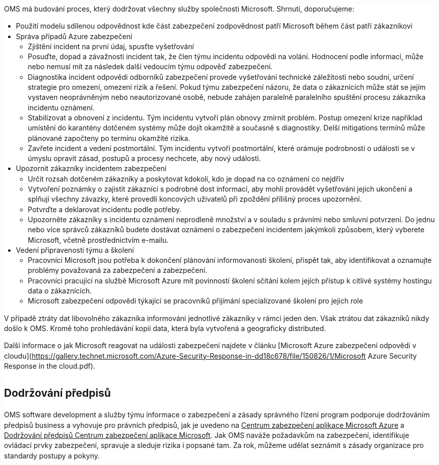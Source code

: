 OMS má budování proces, který dodržovat všechny služby společnosti Microsoft. Shrnutí, doporučujeme:

- Použití modelu sdílenou odpovědnost kde část zabezpečení zodpovědnost patří Microsoft během část patří zákazníkovi
- Správa případů Azure zabezpečení
  - Zjištění incident na první údaj, spusťte vyšetřování
  - Posuďte, dopad a závažnosti incident tak, že člen týmu incidentu odpovědi na volání. Hodnocení podle informací, může nebo nemusí mít za následek další vedoucím týmu odpověď zabezpečení.
  - Diagnostika incident odpovědi odborníků zabezpečení provede vyšetřování technické záležitosti nebo soudní, určení strategie pro omezení, omezení rizik a řešení. Pokud týmu zabezpečení názoru, že data o zákaznících může stát se jejím vystaven neoprávněným nebo neautorizované osobě, nebude zahájen paralelně paralelního spuštění procesu zákazníka incidentu oznámení.  
  - Stabilizovat a obnovení z incidentu. Tým incidentu vytvoří plán obnovy zmírnit problém. Postup omezení krize například umístění do karantény dotčeném systémy může dojít okamžitě a současně s diagnostiky. Delší mitigations termínů může plánované započteny po termínu okamžité rizika.  
  - Zavřete incident a vedení postmortální. Tým incidentu vytvoří postmortální, které orámuje podrobností o události se v úmyslu opravit zásad, postupů a procesy nechcete, aby nový události.
- Upozornit zákazníky incidentem zabezpečení
  - Určit rozsah dotčeném zákazníky a poskytovat kdokoli, kdo je dopad na co oznámení co nejdřív
  - Vytvoření poznámky o zajistit zákazníci s podrobné dost informací, aby mohli provádět vyšetřování jejich ukončení a splňují všechny závazky, které provedli koncových uživatelů při zpoždění přílišný proces upozornění.
  - Potvrďte a deklarovat incidentu podle potřeby.
  - Upozorněte zákazníky s incidentu oznámení neprodleně množství a v souladu s právními nebo smluvní potvrzení. Do jednu nebo více správců zákazníků budete dostávat oznámení o zabezpečení incidentem jakýmkoli způsobem, který vyberete Microsoft, včetně prostřednictvím e-mailu.
- Vedení připravenosti týmu a školení
  - Pracovníci Microsoft jsou potřeba k dokončení plánování informovanosti školení, přispět tak, aby identifikovat a oznamujte problémy považovaná za zabezpečení a zabezpečení.  
  - Pracovníci pracující na službě Microsoft Azure mít povinností školení sčítání kolem jejich přístup k citlivé systémy hostingu data o zákaznících.
  - Microsoft zabezpečení odpovědi týkající se pracovníků přijímání specializované školení pro jejich role


V případě ztráty dat libovolného zákazníka informováni jednotlivé zákazníky v rámci jeden den. Však ztrátou dat zákazníků nikdy došlo k OMS. Kromě toho prohledávání kopií data, která byla vytvořená a geograficky distributed.

Další informace o jak Microsoft reagovat na události zabezpečení najdete v článku [Microsoft Azure zabezpečení odpovědi v cloudu](https://gallery.technet.microsoft.com/Azure-Security-Response-in-dd18c678/file/150826/1/Microsoft Azure Security Response in the cloud.pdf).

## <a name="compliance"></a>Dodržování předpisů

OMS software development a služby týmu informace o zabezpečení a zásady správného řízení program podporuje dodržováním předpisů business a vyhovuje pro právních předpisů, jak je uvedeno na [Centrum zabezpečení aplikace Microsoft Azure](https://azure.microsoft.com/support/trust-center/) a [Dodržování předpisů Centrum zabezpečení aplikace Microsoft](https://www.microsoft.com/en-us/TrustCenter/Compliance/default.aspx). Jak OMS naváže požadavkům na zabezpečení, identifikuje ovládací prvky zabezpečení, spravuje a sleduje rizika i popsané tam. Za rok, můžeme udělat seznámit s zásady organizace pro standardy postupy a pokyny.
